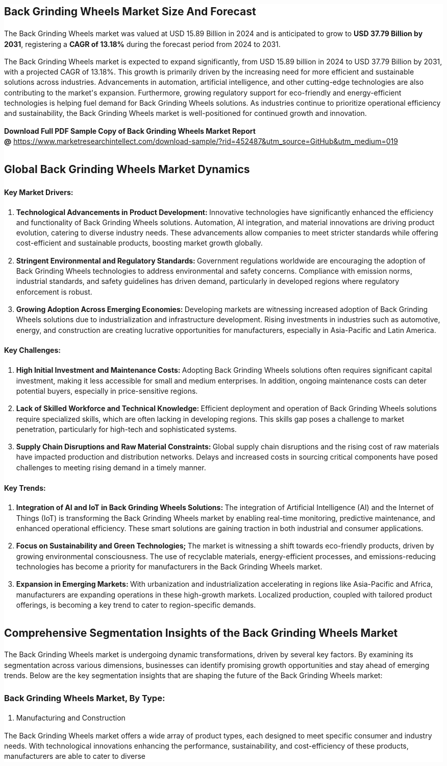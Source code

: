 <h2>Back Grinding Wheels Market Size And Forecast</h2><p>The Back Grinding Wheels market was valued at USD 15.89 Billion in 2024 and is anticipated to grow to <strong>USD 37.79 Billion by 2031</strong>, registering a <strong>CAGR of 13.18%</strong> during the forecast period from 2024 to 2031.</p><p>The Back Grinding Wheels market is expected to expand significantly, from USD 15.89 billion in 2024 to USD 37.79 Billion by 2031, with a projected CAGR of 13.18%. This growth is primarily driven by the increasing need for more efficient and sustainable solutions across industries. Advancements in automation, artificial intelligence, and other cutting-edge technologies are also contributing to the market's expansion. Furthermore, growing regulatory support for eco-friendly and energy-efficient technologies is helping fuel demand for Back Grinding Wheels solutions. As industries continue to prioritize operational efficiency and sustainability, the Back Grinding Wheels market is well-positioned for continued growth and innovation.</p><p><strong>Download Full PDF Sample Copy of Back Grinding Wheels Market Report @</strong>&nbsp;<a href="https://www.marketresearchintellect.com/download-sample/?rid=452487&amp;utm_source=GitHub&amp;utm_medium=019">https://www.marketresearchintellect.com/download-sample/?rid=452487&amp;utm_source=GitHub&amp;utm_medium=019</a></p><h2>Global Back Grinding Wheels Market Dynamics</h2><h4><strong>Key Market Drivers:</strong></h4><ol><li><p><strong>Technological Advancements in Product Development:&nbsp;</strong>Innovative technologies have significantly enhanced the efficiency and functionality of Back Grinding Wheels solutions. Automation, AI integration, and material innovations are driving product evolution, catering to diverse industry needs. These advancements allow companies to meet stricter standards while offering cost-efficient and sustainable products, boosting market growth globally.</p></li><li><p><strong>Stringent Environmental and Regulatory Standards:&nbsp;</strong>Government regulations worldwide are encouraging the adoption of Back Grinding Wheels technologies to address environmental and safety concerns. Compliance with emission norms, industrial standards, and safety guidelines has driven demand, particularly in developed regions where regulatory enforcement is robust.</p></li><li><p><strong>Growing Adoption Across Emerging Economies:&nbsp;</strong>Developing markets are witnessing increased adoption of Back Grinding Wheels solutions due to industrialization and infrastructure development. Rising investments in industries such as automotive, energy, and construction are creating lucrative opportunities for manufacturers, especially in Asia-Pacific and Latin America.</p></li></ol><h4><strong>Key Challenges:</strong></h4><ol><li><p><strong>High Initial Investment and Maintenance Costs:&nbsp;</strong>Adopting Back Grinding Wheels solutions often requires significant capital investment, making it less accessible for small and medium enterprises. In addition, ongoing maintenance costs can deter potential buyers, especially in price-sensitive regions.</p></li><li><p><strong>Lack of Skilled Workforce and Technical Knowledge:&nbsp;</strong>Efficient deployment and operation of Back Grinding Wheels solutions require specialized skills, which are often lacking in developing regions. This skills gap poses a challenge to market penetration, particularly for high-tech and sophisticated systems.</p></li><li><p><strong>Supply Chain Disruptions and Raw Material Constraints:&nbsp;</strong>Global supply chain disruptions and the rising cost of raw materials have impacted production and distribution networks. Delays and increased costs in sourcing critical components have posed challenges to meeting rising demand in a timely manner.</p></li></ol><h4><strong>Key Trends:</strong></h4><ol><li><p><strong>Integration of AI and IoT in Back Grinding Wheels Solutions:&nbsp;</strong>The integration of Artificial Intelligence (AI) and the Internet of Things (IoT) is transforming the Back Grinding Wheels market by enabling real-time monitoring, predictive maintenance, and enhanced operational efficiency. These smart solutions are gaining traction in both industrial and consumer applications.</p></li><li><p><strong>Focus on Sustainability and Green Technologies;&nbsp;</strong>The market is witnessing a shift towards eco-friendly products, driven by growing environmental consciousness. The use of recyclable materials, energy-efficient processes, and emissions-reducing technologies has become a priority for manufacturers in the Back Grinding Wheels market.</p></li><li><p><strong>Expansion in Emerging Markets:&nbsp;</strong>With urbanization and industrialization accelerating in regions like Asia-Pacific and Africa, manufacturers are expanding operations in these high-growth markets. Localized production, coupled with tailored product offerings, is becoming a key trend to cater to region-specific demands.</p></li></ol><div class="article-main__content" data-test-id="publishing-text-block"><h2>Comprehensive Segmentation Insights of the Back Grinding Wheels Market</h2><p>The Back Grinding Wheels market is undergoing dynamic transformations, driven by several key factors. By examining its segmentation across various dimensions, businesses can identify promising growth opportunities and stay ahead of emerging trends. Below are the key segmentation insights that are shaping the future of the Back Grinding Wheels market:</p><h3><strong>Back Grinding Wheels Market, By Type:<br /></strong></h3><ol><li>Manufacturing and Construction</li></ol><p>The Back Grinding Wheels market offers a wide array of product types, each designed to meet specific consumer and industry needs. With technological innovations enhancing the performance, sustainability, and cost-efficiency of these products, manufacturers are able to cater to diverse